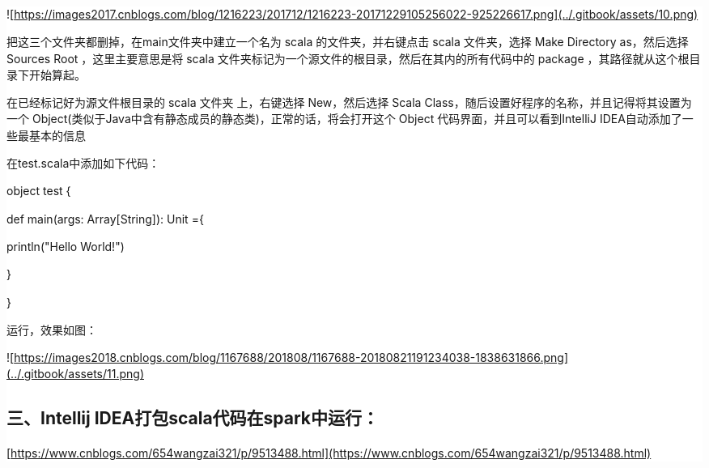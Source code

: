 ![https://images2017.cnblogs.com/blog/1216223/201712/1216223-20171229105256022-925226617.png](../.gitbook/assets/10.png)

把这三个文件夹都删掉，在main文件夹中建立一个名为 scala 的文件夹，并右键点击 scala 文件夹，选择 Make Directory as，然后选择Sources Root ，这里主要意思是将 scala 文件夹标记为一个源文件的根目录，然后在其内的所有代码中的 package ，其路径就从这个根目录下开始算起。

在已经标记好为源文件根目录的 scala 文件夹 上，右键选择 New，然后选择 Scala Class，随后设置好程序的名称，并且记得将其设置为一个 Object\(类似于Java中含有静态成员的静态类\)，正常的话，将会打开这个 Object 代码界面，并且可以看到IntelliJ IDEA自动添加了一些最基本的信息 

在test.scala中添加如下代码：

object test {

 def main\(args: Array\[String\]\): Unit ={

 println\("Hello World!"\)

 }

}

运行，效果如图：

![https://images2018.cnblogs.com/blog/1167688/201808/1167688-20180821191234038-1838631866.png](../.gitbook/assets/11.png)

## 三、Intellij IDEA打包scala代码在spark中运行：

[https://www.cnblogs.com/654wangzai321/p/9513488.html](https://www.cnblogs.com/654wangzai321/p/9513488.html)
